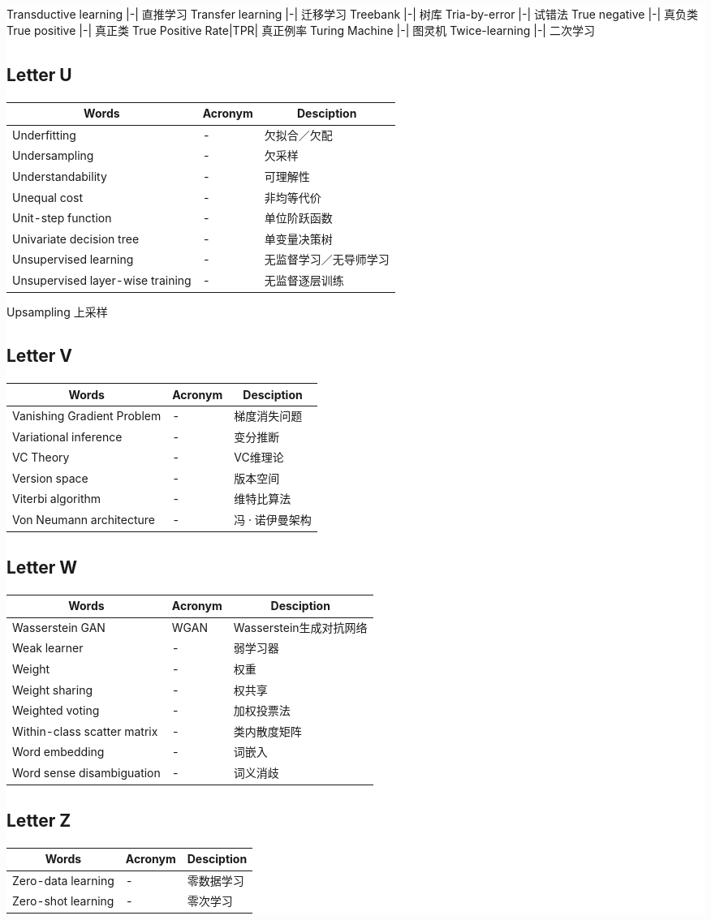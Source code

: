 Transductive learning	 |-| 直推学习
Transfer learning	 |-| 迁移学习
Treebank	 |-| 树库
Tria-by-error	 |-| 试错法
True negative	 |-| 真负类
True positive	 |-| 真正类
True Positive Rate|TPR| 	真正例率
Turing Machine |-| 	图灵机
Twice-learning	 |-| 二次学习

## Letter U
 Words  | Acronym  | Desciption  
---|---|---  
Underfitting |-| 	欠拟合／欠配
Undersampling	 |-| 欠采样
Understandability	 |-| 可理解性
Unequal cost	 |-| 非均等代价
Unit-step function	 |-| 单位阶跃函数
Univariate decision tree	 |-| 单变量决策树
Unsupervised learning	 |-| 无监督学习／无导师学习
Unsupervised layer-wise training |-| 	无监督逐层训练
Upsampling	上采样
## Letter V
 Words  | Acronym  | Desciption  
---|---|---  
Vanishing Gradient Problem	 |-| 梯度消失问题
Variational inference |-| 	变分推断
VC Theory |-| 	VC维理论
Version space |-| 	版本空间
Viterbi algorithm |-| 维特比算法
Von Neumann architecture |-| 冯 · 诺伊曼架构

## Letter W
 Words  | Acronym  | Desciption  
---|---|---  
Wasserstein GAN|WGAN|Wasserstein生成对抗网络
Weak learner |-| 弱学习器
Weight	 |-| 权重
Weight sharing |-| 	权共享
Weighted voting |-| 	加权投票法
Within-class scatter matrix	 |-| 类内散度矩阵
Word embedding	 |-| 词嵌入
Word sense disambiguation |-| 	词义消歧

## Letter Z
 Words  | Acronym  | Desciption  
---|---|---  
Zero-data learning  |-| 零数据学习
Zero-shot learning |-| 零次学习
